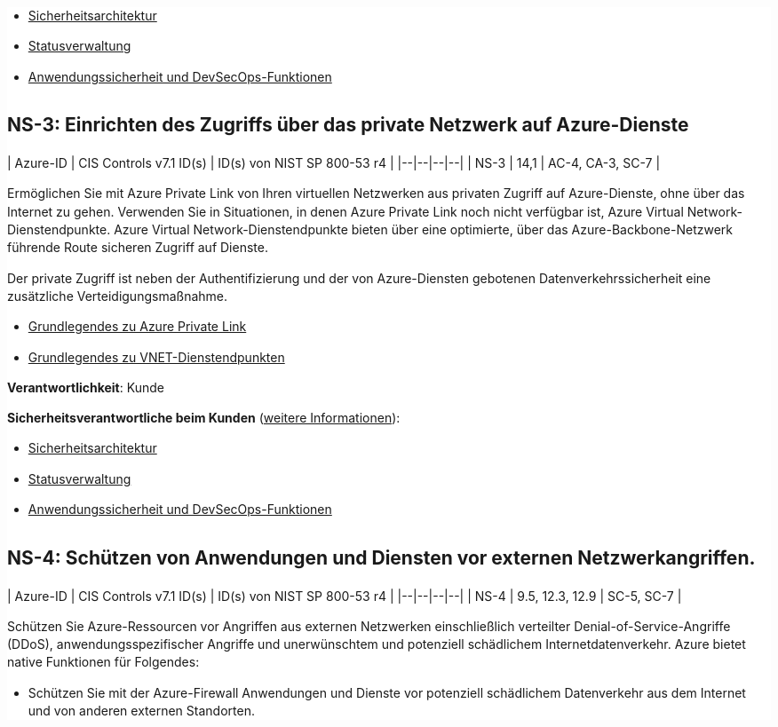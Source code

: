 - [Sicherheitsarchitektur](/azure/cloud-adoption-framework/organize/cloud-security-architecture)

- [Statusverwaltung](/azure/cloud-adoption-framework/organize/cloud-security-posture-management)

- [Anwendungssicherheit und DevSecOps-Funktionen](/azure/cloud-adoption-framework/organize/cloud-security-application-security-devsecops)

## <a name="ns-3-establish-private-network-access-to-azure-services"></a>NS-3: Einrichten des Zugriffs über das private Netzwerk auf Azure-Dienste

| Azure-ID | CIS Controls v7.1 ID(s) | ID(s) von NIST SP 800-53 r4 |
|--|--|--|--|
| NS-3 | 14,1 | AC-4, CA-3, SC-7 |

Ermöglichen Sie mit Azure Private Link von Ihren virtuellen Netzwerken aus privaten Zugriff auf Azure-Dienste, ohne über das Internet zu gehen. Verwenden Sie in Situationen, in denen Azure Private Link noch nicht verfügbar ist, Azure Virtual Network-Dienstendpunkte. Azure Virtual Network-Dienstendpunkte bieten über eine optimierte, über das Azure-Backbone-Netzwerk führende Route sicheren Zugriff auf Dienste.

Der private Zugriff ist neben der Authentifizierung und der von Azure-Diensten gebotenen Datenverkehrssicherheit eine zusätzliche Verteidigungsmaßnahme.

- [Grundlegendes zu Azure Private Link](../../private-link/private-link-overview.md)

- [Grundlegendes zu VNET-Dienstendpunkten](../../virtual-network/virtual-network-service-endpoints-overview.md)

**Verantwortlichkeit**: Kunde

**Sicherheitsverantwortliche beim Kunden** ([weitere Informationen](/azure/cloud-adoption-framework/organize/cloud-security#security-functions)):

- [Sicherheitsarchitektur](/azure/cloud-adoption-framework/organize/cloud-security-architecture)

- [Statusverwaltung](/azure/cloud-adoption-framework/organize/cloud-security-posture-management)

- [Anwendungssicherheit und DevSecOps-Funktionen](/azure/cloud-adoption-framework/organize/cloud-security-application-security-devsecops) 

## <a name="ns-4-protect-applications-and-services-from-external-network-attacks"></a>NS-4: Schützen von Anwendungen und Diensten vor externen Netzwerkangriffen.

| Azure-ID | CIS Controls v7.1 ID(s) | ID(s) von NIST SP 800-53 r4 |
|--|--|--|--|
| NS-4 | 9.5, 12.3, 12.9 | SC-5, SC-7 |

Schützen Sie Azure-Ressourcen vor Angriffen aus externen Netzwerken einschließlich verteilter Denial-of-Service-Angriffe (DDoS), anwendungsspezifischer Angriffe und unerwünschtem und potenziell schädlichem Internetdatenverkehr. Azure bietet native Funktionen für Folgendes:
-   Schützen Sie mit der Azure-Firewall Anwendungen und Dienste vor potenziell schädlichem Datenverkehr aus dem Internet und von anderen externen Standorten. 
